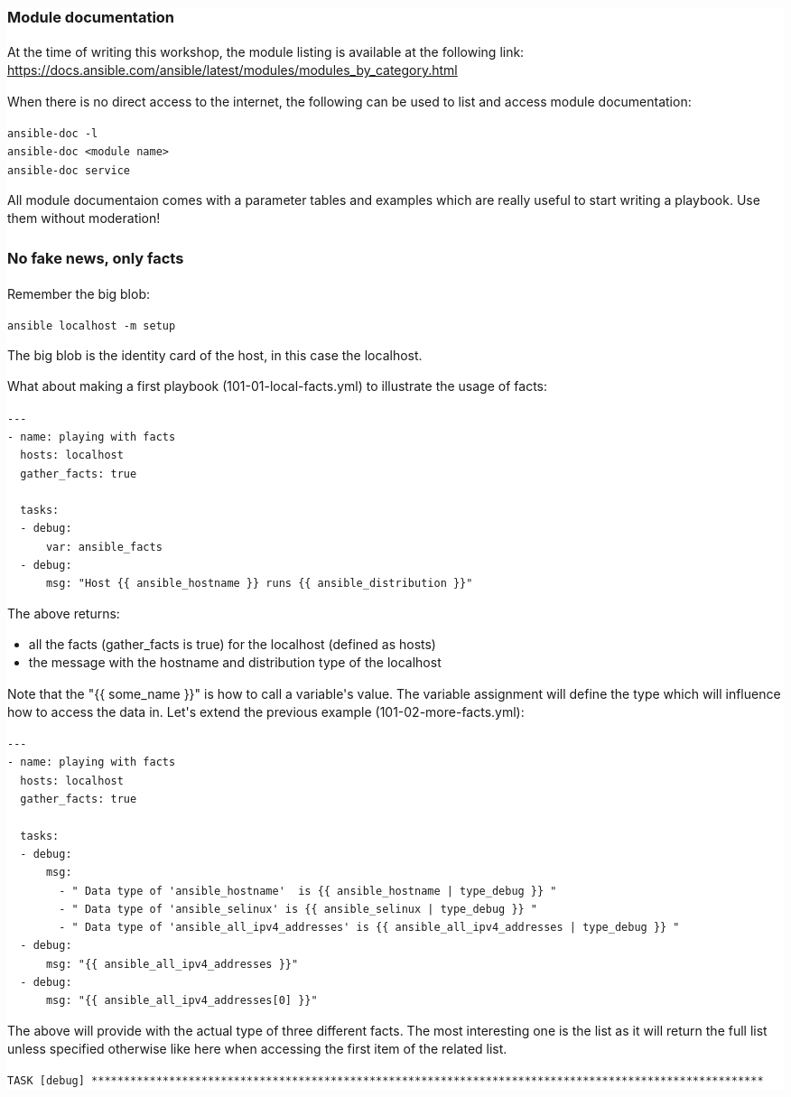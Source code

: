 ### Module documentation
At the time of writing this workshop, the module listing is available at the following link: https://docs.ansible.com/ansible/latest/modules/modules_by_category.html 

When there is no direct access to the internet, the following can be used to list and access module documentation:
```
ansible-doc -l
ansible-doc <module name>
ansible-doc service
```
All module documentaion comes with a parameter tables and examples which are really useful to start writing a playbook. Use them without moderation!

### No fake news, only facts
Remember the big blob:
```
ansible localhost -m setup
``` 
The big blob is the identity card of the host, in this case the localhost.

What about making a first playbook (101-01-local-facts.yml) to illustrate the usage of facts:
```
---
- name: playing with facts
  hosts: localhost
  gather_facts: true

  tasks:
  - debug: 
      var: ansible_facts 
  - debug: 
      msg: "Host {{ ansible_hostname }} runs {{ ansible_distribution }}"

```
The above returns:
* all the facts (gather_facts is true) for the localhost (defined as hosts)
* the message with the hostname and distribution type of the localhost

Note that the "{{ some_name }}" is how to call a variable's value. The variable assignment will define the type which will influence how to access the data in. Let's extend the previous example (101-02-more-facts.yml):
```
---
- name: playing with facts
  hosts: localhost
  gather_facts: true

  tasks:
  - debug:
      msg: 
        - " Data type of 'ansible_hostname'  is {{ ansible_hostname | type_debug }} "
        - " Data type of 'ansible_selinux' is {{ ansible_selinux | type_debug }} "
        - " Data type of 'ansible_all_ipv4_addresses' is {{ ansible_all_ipv4_addresses | type_debug }} "
  - debug:
      msg: "{{ ansible_all_ipv4_addresses }}"
  - debug:
      msg: "{{ ansible_all_ipv4_addresses[0] }}"
```
The above will provide with the actual type of three different facts. The most interesting one is the list as it will return the full list unless specified otherwise like here when accessing the first item of the related list.
```
TASK [debug] ********************************************************************************************************
```